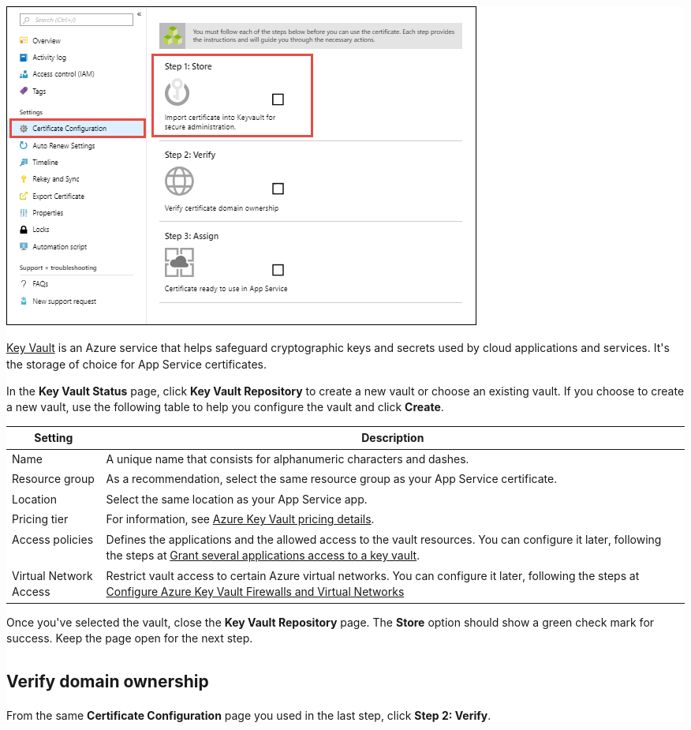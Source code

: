 ![insert image of ready to store in KV](./media/app-service-web-purchase-ssl-web-site/ReadyKV.png)

[Key Vault](https://docs.microsoft.com/azure/key-vault/key-vault-overview) is an Azure service that helps safeguard cryptographic keys and secrets used by cloud applications and services. It's the storage of choice for App Service certificates.

In the **Key Vault Status** page, click **Key Vault Repository** to create a new vault or choose an existing vault. If you choose to create a new vault, use the following table to help you configure the vault and click **Create**.

| Setting | Description |
|-|-|
| Name | A unique name that consists for alphanumeric characters and dashes. |
| Resource group | As a recommendation, select the same resource group as your App Service certificate. |
| Location | Select the same location as your App Service app. |
| Pricing tier | For information, see [Azure Key Vault pricing details](https://azure.microsoft.com/pricing/details/key-vault/). |
| Access policies| Defines the applications and the allowed access to the vault resources. You can configure it later, following the steps at [Grant several applications access to a key vault](../key-vault/key-vault-group-permissions-for-apps.md). |
| Virtual Network Access | Restrict vault access to certain Azure virtual networks. You can configure it later, following the steps at [Configure Azure Key Vault Firewalls and Virtual Networks](../key-vault/key-vault-network-security.md) |

Once you've selected the vault, close the **Key Vault Repository** page. The **Store** option should show a green check mark for success. Keep the page open for the next step.

## Verify domain ownership

From the same **Certificate Configuration** page you used in the last step, click **Step 2: Verify**.
